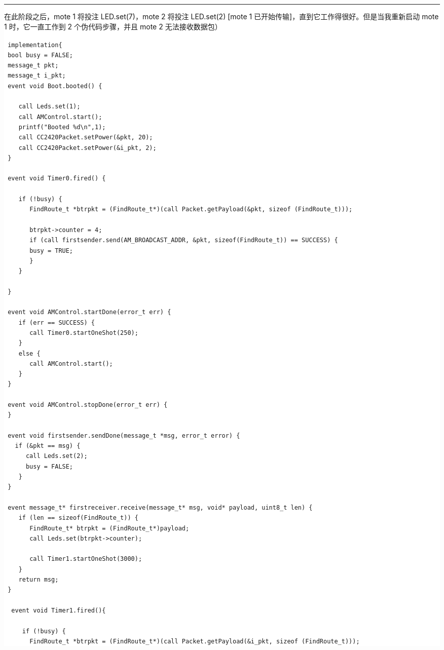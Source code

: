 * * *

在此阶段之后，mote 1 将投注 LED.set(7)，mote 2 将投注 LED.set(2) [mote 1 已开始传输]，直到它工作得很好。但是当我重新启动 mote 1 时，它一直工作到 2 个伪代码步骤，并且 mote 2 无法接收数据包）

```
 implementation{
 bool busy = FALSE;
 message_t pkt;
 message_t i_pkt;
 event void Boot.booted() {

    call Leds.set(1);
    call AMControl.start();
    printf("Booted %d\n",1);
    call CC2420Packet.setPower(&pkt, 20);
    call CC2420Packet.setPower(&i_pkt, 2);
 }

 event void Timer0.fired() {

    if (!busy) {
       FindRoute_t *btrpkt = (FindRoute_t*)(call Packet.getPayload(&pkt, sizeof (FindRoute_t)));

       btrpkt->counter = 4;
       if (call firstsender.send(AM_BROADCAST_ADDR, &pkt, sizeof(FindRoute_t)) == SUCCESS) {
       busy = TRUE;
       }
    }

 }

 event void AMControl.startDone(error_t err) {
    if (err == SUCCESS) {
       call Timer0.startOneShot(250);
    }
    else {
       call AMControl.start();
    }
 }

 event void AMControl.stopDone(error_t err) {
 } 

 event void firstsender.sendDone(message_t *msg, error_t error) {
   if (&pkt == msg) {
      call Leds.set(2);
      busy = FALSE;
    }
 }

 event message_t* firstreceiver.receive(message_t* msg, void* payload, uint8_t len) {
    if (len == sizeof(FindRoute_t)) {
       FindRoute_t* btrpkt = (FindRoute_t*)payload;
       call Leds.set(btrpkt->counter);

       call Timer1.startOneShot(3000);
    }
    return msg;
 }

  event void Timer1.fired(){

     if (!busy) {
       FindRoute_t *btrpkt = (FindRoute_t*)(call Packet.getPayload(&i_pkt, sizeof (FindRoute_t)));
```